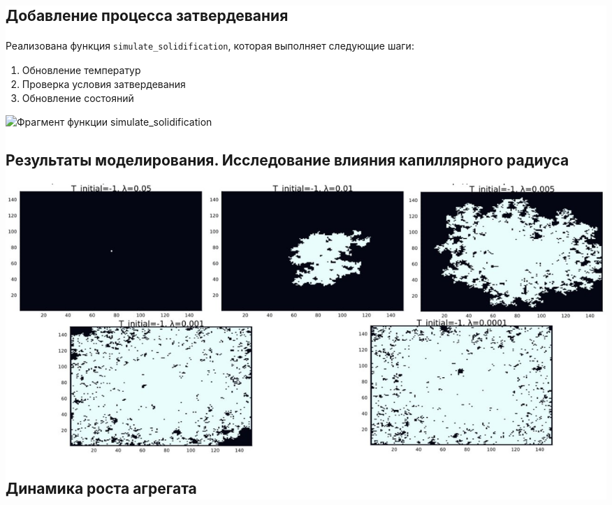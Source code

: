 ## Добавление процесса затвердевания

Реализована функция `simulate_solidification`, которая выполняет следующие шаги:

1. Обновление температур
2. Проверка условия затвердевания
3. Обновление состояний

![Фрагмент функции simulate_solidification](f.png)

## Результаты моделирования. Исследование влияния капиллярного радиуса

![Исследование влияния начального переохлаждения и величины капиллярного радиуса](11.png)

## Динамика роста агрегата
